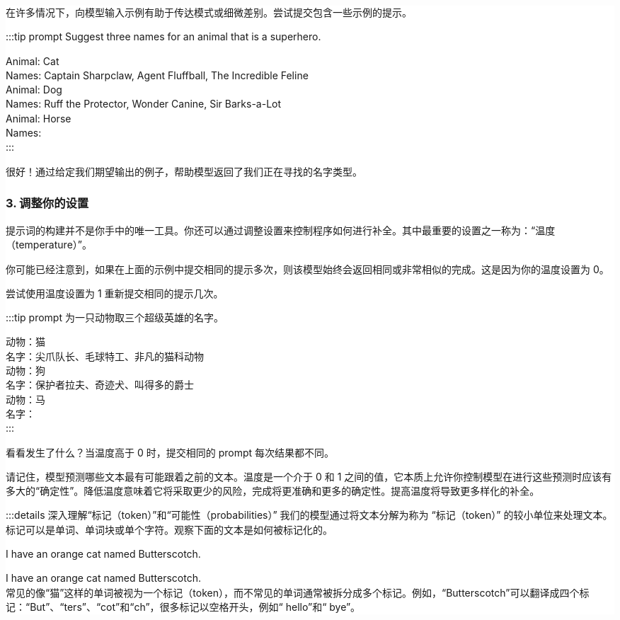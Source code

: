 在许多情况下，向模型输入示例有助于传达模式或细微差别。尝试提交包含一些示例的提示。

:::tip prompt
Suggest three names for an animal that is a superhero.

Animal: Cat  
Names: Captain Sharpclaw, Agent Fluffball, The Incredible Feline  
Animal: Dog  
Names: Ruff the Protector, Wonder Canine, Sir Barks-a-Lot  
Animal: Horse  
Names:  
:::

很好！通过给定我们期望输出的例子，帮助模型返回了我们正在寻找的名字类型。

### 3. 调整你的设置

提示词的构建并不是你手中的唯一工具。你还可以通过调整设置来控制程序如何进行补全。其中最重要的设置之一称为：“温度（temperature）”。

你可能已经注意到，如果在上面的示例中提交相同的提示多次，则该模型始终会返回相同或非常相似的完成。这是因为你的温度设置为 0。

尝试使用温度设置为 1 重新提交相同的提示几次。

:::tip prompt
为一只动物取三个超级英雄的名字。

动物：猫  
名字：尖爪队长、毛球特工、非凡的猫科动物  
动物：狗  
名字：保护者拉夫、奇迹犬、叫得多的爵士  
动物：马  
名字：  
:::

看看发生了什么？当温度高于 0 时，提交相同的 prompt 每次结果都不同。

请记住，模型预测哪些文本最有可能跟着之前的文本。温度是一个介于 0 和 1 之间的值，它本质上允许你控制模型在进行这些预测时应该有多大的“确定性”。降低温度意味着它将采取更少的风险，完成将更准确和更多的确定性。提高温度将导致更多样化的补全。

:::details 深入理解“标记（token）”和“可能性（probabilities）”
我们的模型通过将文本分解为称为 “标记（token）” 的较小单位来处理文本。标记可以是单词、单词块或单个字符。观察下面的文本是如何被标记化的。

<div class="escape-demo">

I have an orange cat named Butterscotch.

</div>

<div class="simple-tokenizer-output"><span class="tokenizer-tkn tokenizer-tkn-0">I</span><span class="tokenizer-tkn tokenizer-tkn-1"> have</span><span class="tokenizer-tkn tokenizer-tkn-2"> an</span><span class="tokenizer-tkn tokenizer-tkn-3"> orange</span><span class="tokenizer-tkn tokenizer-tkn-4"> cat</span><span class="tokenizer-tkn tokenizer-tkn-0"> named</span><span class="tokenizer-tkn tokenizer-tkn-1"> But</span><span class="tokenizer-tkn tokenizer-tkn-2">ters</span><span class="tokenizer-tkn tokenizer-tkn-3">cot</span><span class="tokenizer-tkn tokenizer-tkn-4">ch</span><span class="tokenizer-tkn tokenizer-tkn-0">.</span></div>
常见的像“猫”这样的单词被视为一个标记（token），而不常见的单词通常被拆分成多个标记。例如，“Butterscotch”可以翻译成四个标记：“But”、“ters”、“cot”和“ch”，很多标记以空格开头，例如“ hello”和“ bye”。
